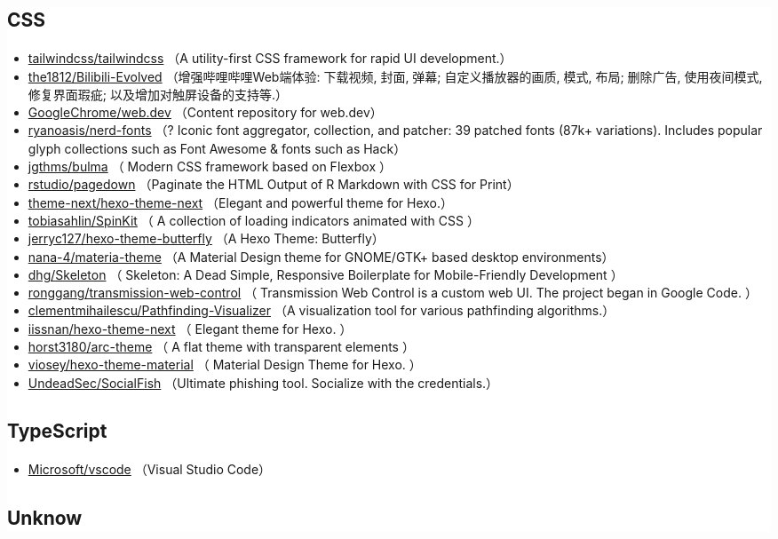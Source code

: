 ## CSS

* [tailwindcss/tailwindcss](https://github.com/tailwindcss/tailwindcss) （A utility-first CSS framework for rapid UI development.）
* [the1812/Bilibili-Evolved](https://github.com/the1812/Bilibili-Evolved) （增强哔哩哔哩Web端体验: 下载视频, 封面, 弹幕; 自定义播放器的画质, 模式, 布局; 删除广告, 使用夜间模式, 修复界面瑕疵; 以及增加对触屏设备的支持等.）
* [GoogleChrome/web.dev](https://github.com/GoogleChrome/web.dev) （Content repository for web.dev）
* [ryanoasis/nerd-fonts](https://github.com/ryanoasis/nerd-fonts) （? Iconic font aggregator, collection, and patcher: 39 patched fonts (87k+ variations). Includes popular glyph collections such as Font Awesome &amp; fonts such as Hack）
* [jgthms/bulma](https://github.com/jgthms/bulma) （
        Modern CSS framework based on Flexbox
      ）
* [rstudio/pagedown](https://github.com/rstudio/pagedown) （Paginate the HTML Output of R Markdown with CSS for Print）
* [theme-next/hexo-theme-next](https://github.com/theme-next/hexo-theme-next) （Elegant and powerful theme for Hexo.）
* [tobiasahlin/SpinKit](https://github.com/tobiasahlin/SpinKit) （
        A collection of loading indicators animated with CSS
      ）
* [jerryc127/hexo-theme-butterfly](https://github.com/jerryc127/hexo-theme-butterfly) （A Hexo Theme: Butterfly）
* [nana-4/materia-theme](https://github.com/nana-4/materia-theme) （A Material Design theme for GNOME/GTK+ based desktop environments）
* [dhg/Skeleton](https://github.com/dhg/Skeleton) （
        Skeleton: A Dead Simple, Responsive Boilerplate for Mobile-Friendly Development
      ）
* [ronggang/transmission-web-control](https://github.com/ronggang/transmission-web-control) （
        Transmission Web Control is a custom web UI. The project began in Google Code.
      ）
* [clementmihailescu/Pathfinding-Visualizer](https://github.com/clementmihailescu/Pathfinding-Visualizer) （A visualization tool for various pathfinding algorithms.）
* [iissnan/hexo-theme-next](https://github.com/iissnan/hexo-theme-next) （
        Elegant theme for Hexo. 
      ）
* [horst3180/arc-theme](https://github.com/horst3180/arc-theme) （
        A flat theme with transparent elements
      ）
* [viosey/hexo-theme-material](https://github.com/viosey/hexo-theme-material) （
        Material Design Theme for Hexo.
      ）
* [UndeadSec/SocialFish](https://github.com/UndeadSec/SocialFish) （Ultimate phishing tool. Socialize with the credentials.）

## TypeScript

* [Microsoft/vscode](https://github.com/Microsoft/vscode) （Visual Studio Code）

## Unknow
